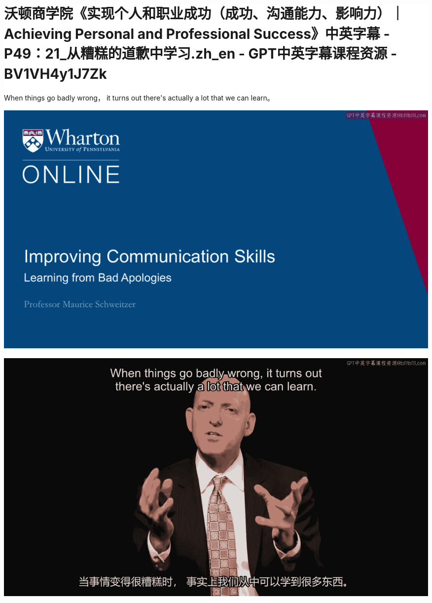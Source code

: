 # 沃顿商学院《实现个人和职业成功（成功、沟通能力、影响力）｜Achieving Personal and Professional Success》中英字幕 - P49：21_从糟糕的道歉中学习.zh_en - GPT中英字幕课程资源 - BV1VH4y1J7Zk

 When things go badly wrong， it turns out there's actually a lot that we can learn。



![](img/e173449464d4196362641f1f44e9e174_1.png)

![](img/e173449464d4196362641f1f44e9e174_2.png)
